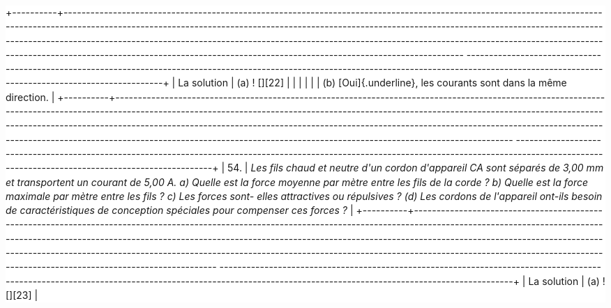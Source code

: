 +----------+-------------------------------------------------------------------------------------------------------------------------------------------------------------------------------------------------------------------------------------------------------------------------------------------------------------------------------------------------------------------------------------------------------------------------------------------------------------------------------------------------------- ------------------------------------------------------------------------------------------------------------------------------------------------------------------------------------------------------+
| La solution | \(a\) ! [][22]                                                                                                                                                                                                                                                                                                                                                                                                                                                                                                                                                                                                                                                                                                |
|          |                                                                                                                                                                                                                                                                                                                                                                                                                                                                                                                                                                                                                                                                                                              |
|          | \(b\) [Oui]{.underline}, les courants sont dans la même direction.                                                                                                                                                                                                                                                                                                                                                                                                                                                                                                                                                                                                                                             |
+----------+-------------------------------------------------------------------------------------------------------------------------------------------------------------------------------------------------------------------------------------------------------------------------------------------------------------------------------------------------------------------------------------------------------------------------------------------------------------------------------------------------------- ------------------------------------------------------------------------------------------------------------------------------------------------------------------------------------------------------+
| 54\.     | *Les fils chaud et neutre d'un cordon d'appareil CA sont séparés de 3,00 mm et transportent un courant de 5,00 A. a) Quelle est la force moyenne par mètre entre les fils de la corde ? b) Quelle est la force maximale par mètre entre les fils ? c) Les forces sont- elles attractives ou répulsives ? (d) Les cordons de l'appareil ont-ils besoin de caractéristiques de conception spéciales pour compenser ces forces ?* |
+----------+-------------------------------------------------------------------------------------------------------------------------------------------------------------------------------------------------------------------------------------------------------------------------------------------------------------------------------------------------------------------------------------------------------------------------------------------------------------------------------------------------------- ------------------------------------------------------------------------------------------------------------------------------------------------------------------------------------------------------+
| La solution | \(a\) ! [][23]                                                                                                                                                                                                                                                                                                                                                                                                                                                                                                                                                                                                                                                                                                |